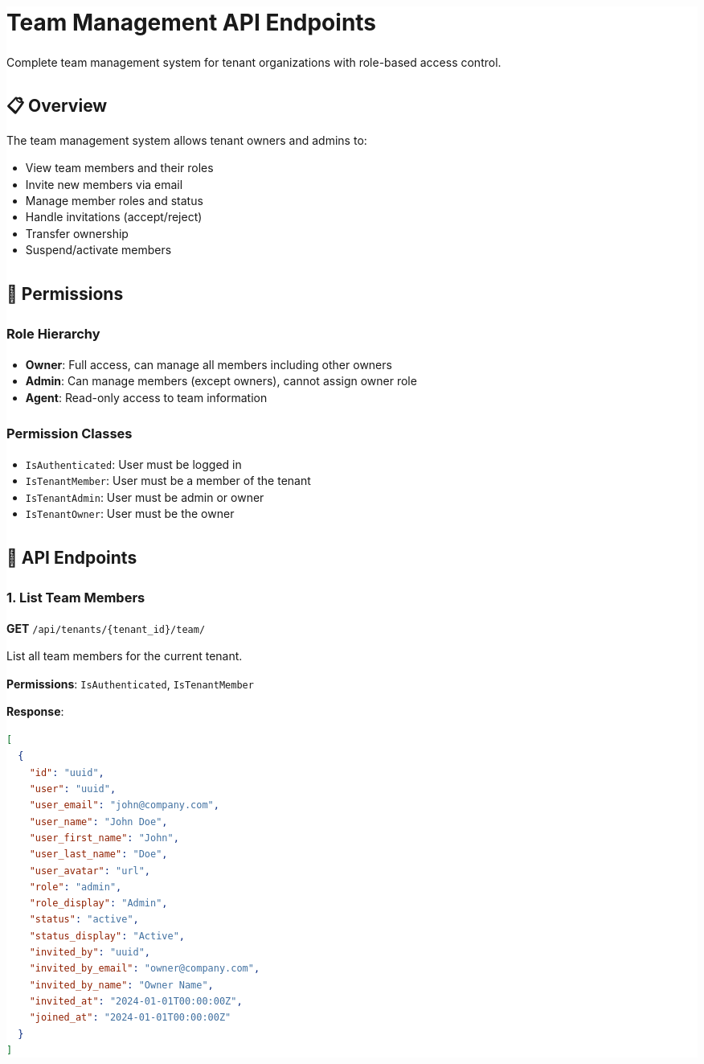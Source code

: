 # Team Management API Endpoints

Complete team management system for tenant organizations with role-based access control.

## 📋 Overview

The team management system allows tenant owners and admins to:
- View team members and their roles
- Invite new members via email
- Manage member roles and status
- Handle invitations (accept/reject)
- Transfer ownership
- Suspend/activate members

## 🔐 Permissions

### Role Hierarchy
- **Owner**: Full access, can manage all members including other owners
- **Admin**: Can manage members (except owners), cannot assign owner role
- **Agent**: Read-only access to team information

### Permission Classes
- `IsAuthenticated`: User must be logged in
- `IsTenantMember`: User must be a member of the tenant
- `IsTenantAdmin`: User must be admin or owner
- `IsTenantOwner`: User must be the owner

## 🚀 API Endpoints

### 1. List Team Members
**GET** `/api/tenants/{tenant_id}/team/`

List all team members for the current tenant.

**Permissions**: `IsAuthenticated`, `IsTenantMember`

**Response**:
```json
[
  {
    "id": "uuid",
    "user": "uuid",
    "user_email": "john@company.com",
    "user_name": "John Doe",
    "user_first_name": "John",
    "user_last_name": "Doe",
    "user_avatar": "url",
    "role": "admin",
    "role_display": "Admin",
    "status": "active",
    "status_display": "Active",
    "invited_by": "uuid",
    "invited_by_email": "owner@company.com",
    "invited_by_name": "Owner Name",
    "invited_at": "2024-01-01T00:00:00Z",
    "joined_at": "2024-01-01T00:00:00Z"
  }
]
```
